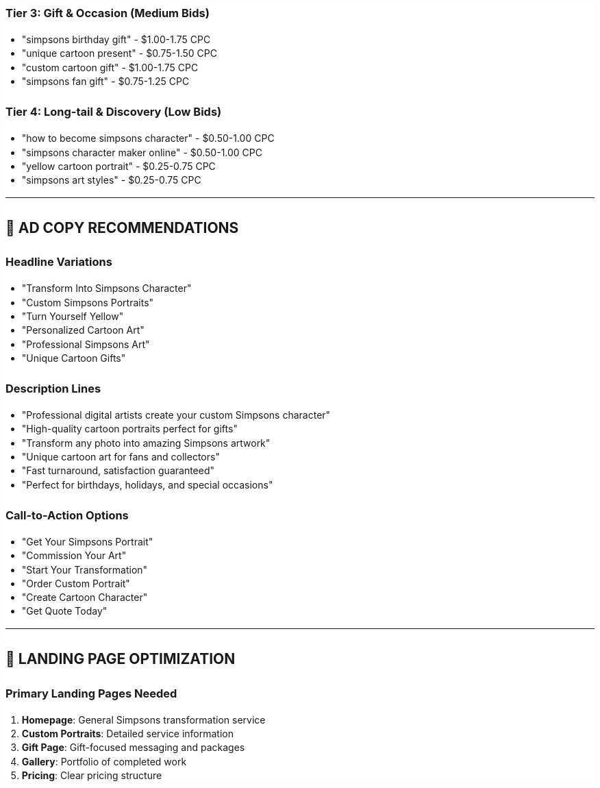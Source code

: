 ### Tier 3: Gift & Occasion (Medium Bids)
- "simpsons birthday gift" - $1.00-1.75 CPC
- "unique cartoon present" - $0.75-1.50 CPC
- "custom cartoon gift" - $1.00-1.75 CPC
- "simpsons fan gift" - $0.75-1.25 CPC

### Tier 4: Long-tail & Discovery (Low Bids)
- "how to become simpsons character" - $0.50-1.00 CPC
- "simpsons character maker online" - $0.50-1.00 CPC
- "yellow cartoon portrait" - $0.25-0.75 CPC
- "simpsons art styles" - $0.25-0.75 CPC

---

## 🎨 AD COPY RECOMMENDATIONS

### Headline Variations
- "Transform Into Simpsons Character"
- "Custom Simpsons Portraits"
- "Turn Yourself Yellow"
- "Personalized Cartoon Art"
- "Professional Simpsons Art"
- "Unique Cartoon Gifts"

### Description Lines
- "Professional digital artists create your custom Simpsons character"
- "High-quality cartoon portraits perfect for gifts"
- "Transform any photo into amazing Simpsons artwork"
- "Unique cartoon art for fans and collectors"
- "Fast turnaround, satisfaction guaranteed"
- "Perfect for birthdays, holidays, and special occasions"

### Call-to-Action Options
- "Get Your Simpsons Portrait"
- "Commission Your Art"
- "Start Your Transformation"
- "Order Custom Portrait"
- "Create Cartoon Character"
- "Get Quote Today"

---

## 🎯 LANDING PAGE OPTIMIZATION

### Primary Landing Pages Needed
1. **Homepage**: General Simpsons transformation service
2. **Custom Portraits**: Detailed service information
3. **Gift Page**: Gift-focused messaging and packages
4. **Gallery**: Portfolio of completed work
5. **Pricing**: Clear pricing structure
